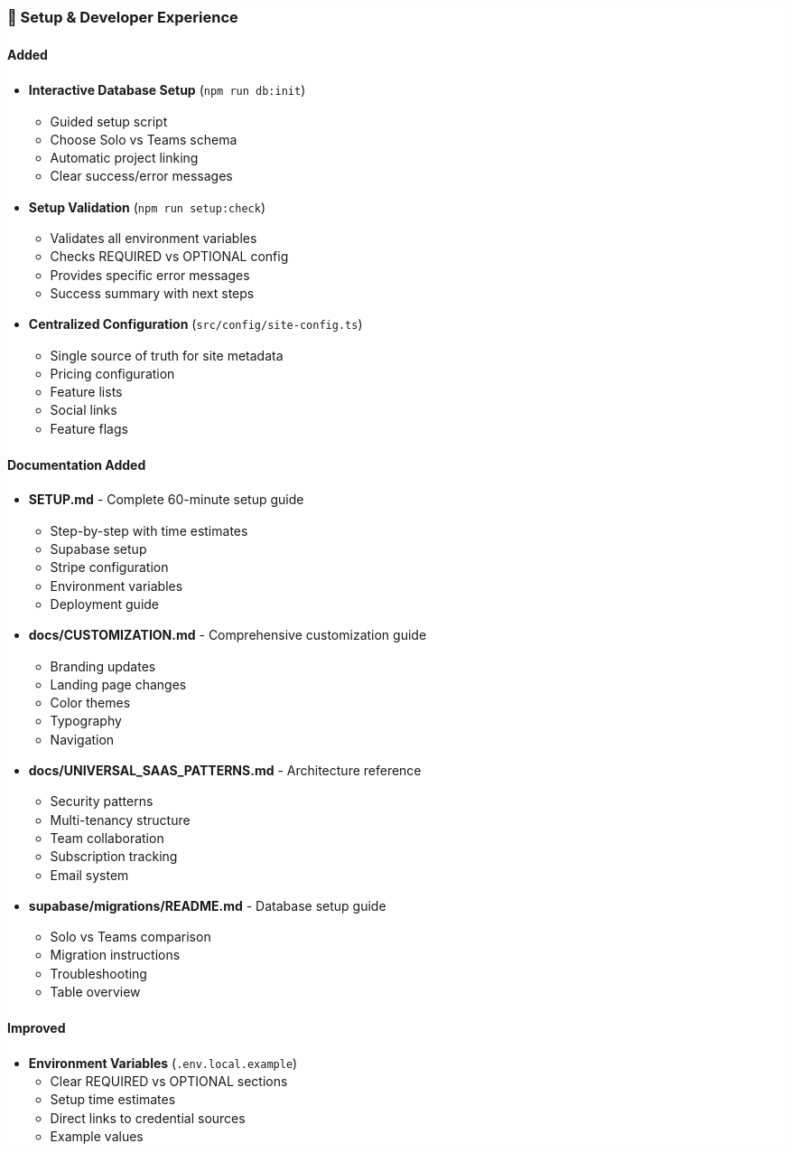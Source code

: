 ### 🚀 Setup & Developer Experience

#### Added
- **Interactive Database Setup** (`npm run db:init`)
  - Guided setup script
  - Choose Solo vs Teams schema
  - Automatic project linking
  - Clear success/error messages

- **Setup Validation** (`npm run setup:check`)
  - Validates all environment variables
  - Checks REQUIRED vs OPTIONAL config
  - Provides specific error messages
  - Success summary with next steps

- **Centralized Configuration** (`src/config/site-config.ts`)
  - Single source of truth for site metadata
  - Pricing configuration
  - Feature lists
  - Social links
  - Feature flags

#### Documentation Added
- **SETUP.md** - Complete 60-minute setup guide
  - Step-by-step with time estimates
  - Supabase setup
  - Stripe configuration
  - Environment variables
  - Deployment guide

- **docs/CUSTOMIZATION.md** - Comprehensive customization guide
  - Branding updates
  - Landing page changes
  - Color themes
  - Typography
  - Navigation

- **docs/UNIVERSAL_SAAS_PATTERNS.md** - Architecture reference
  - Security patterns
  - Multi-tenancy structure
  - Team collaboration
  - Subscription tracking
  - Email system

- **supabase/migrations/README.md** - Database setup guide
  - Solo vs Teams comparison
  - Migration instructions
  - Troubleshooting
  - Table overview

#### Improved
- **Environment Variables** (`.env.local.example`)
  - Clear REQUIRED vs OPTIONAL sections
  - Setup time estimates
  - Direct links to credential sources
  - Example values
